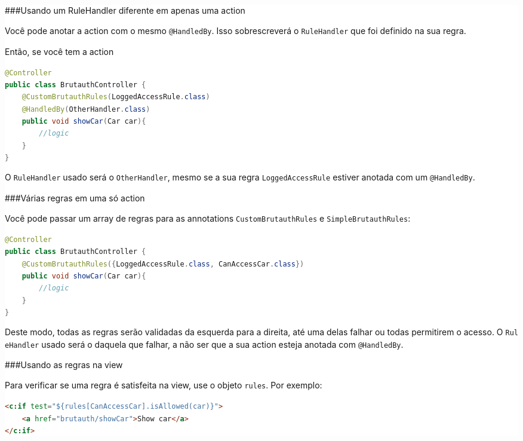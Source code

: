 ###Usando um RuleHandler diferente em apenas uma action

Você pode anotar a action com o mesmo `@HandledBy`. Isso sobrescreverá o `RuleHandler` que foi definido na sua regra.

Então, se você tem a action

```java
@Controller
public class BrutauthController {
	@CustomBrutauthRules(LoggedAccessRule.class)
	@HandledBy(OtherHandler.class)
	public void showCar(Car car){
		//logic
	}
}
```

O `RuleHandler` usado será o `OtherHandler`, mesmo se a sua regra `LoggedAccessRule` estiver anotada com um `@HandledBy`.

###Várias regras em uma só action

Você pode passar um array de regras para as annotations `CustomBrutauthRules` e `SimpleBrutauthRules`:

```java
@Controller
public class BrutauthController {
	@CustomBrutauthRules({LoggedAccessRule.class, CanAccessCar.class})
	public void showCar(Car car){
		//logic
	}
}
```

Deste modo, todas as regras serão validadas da esquerda para a direita, até uma delas falhar ou todas permitirem o acesso. O `RuleHandler` usado será o daquela que falhar, a não ser que a sua action esteja anotada com `@HandledBy`.

###Usando as regras na view

Para verificar se uma regra é satisfeita na view, use o objeto `rules`. Por exemplo:

```html
<c:if test="${rules[CanAccessCar].isAllowed(car)}">
	<a href="brutauth/showCar">Show car</a>
</c:if>
```
